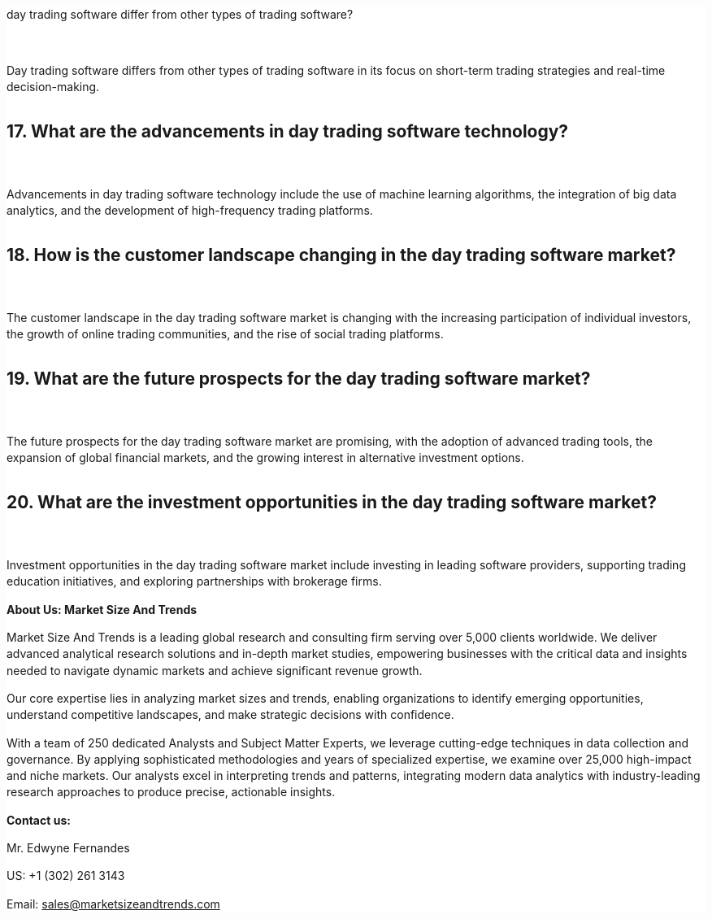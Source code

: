 day trading software differ from other types of trading software?</h2><p>&nbsp;</p><p>Day trading software differs from other types of trading software in its focus on short-term trading strategies and real-time decision-making.</p><h2>17. What are the advancements in day trading software technology?</h2><p>&nbsp;</p><p>Advancements in day trading software technology include the use of machine learning algorithms, the integration of big data analytics, and the development of high-frequency trading platforms.</p><h2>18. How is the customer landscape changing in the day trading software market?</h2><p>&nbsp;</p><p>The customer landscape in the day trading software market is changing with the increasing participation of individual investors, the growth of online trading communities, and the rise of social trading platforms.</p><h2>19. What are the future prospects for the day trading software market?</h2><p>&nbsp;</p><p>The future prospects for the day trading software market are promising, with the adoption of advanced trading tools, the expansion of global financial markets, and the growing interest in alternative investment options.</p><h2>20. What are the investment opportunities in the day trading software market?</h2><p>&nbsp;</p><p>Investment opportunities in the day trading software market include investing in leading software providers, supporting trading education initiatives, and exploring partnerships with brokerage firms.</p></body></html></p><p><strong>About Us:&nbsp;Market Size And Trends</strong></p><p>Market Size And Trends&nbsp;is a leading global research and consulting firm serving over 5,000 clients worldwide. We deliver advanced analytical research solutions and in-depth market studies, empowering businesses with the critical data and insights needed to navigate dynamic markets and achieve significant revenue growth.</p><p>Our core expertise lies in analyzing market sizes and trends, enabling organizations to identify emerging opportunities, understand competitive landscapes, and make strategic decisions with confidence.</p><p>With a team of 250 dedicated Analysts and Subject Matter Experts, we leverage cutting-edge techniques in data collection and governance. By applying sophisticated methodologies and years of specialized expertise, we examine over 25,000 high-impact and niche markets. Our analysts excel in interpreting trends and patterns, integrating modern data analytics with industry-leading research approaches to produce precise, actionable insights.</p><p><strong>Contact us:</strong></p><p>Mr. Edwyne Fernandes</p><p>US: +1 (302) 261 3143</p><p>Email: <a href="mailto:sales@marketsizeandtrends.com">sales@marketsizeandtrends.com</a>&nbsp;</p>

